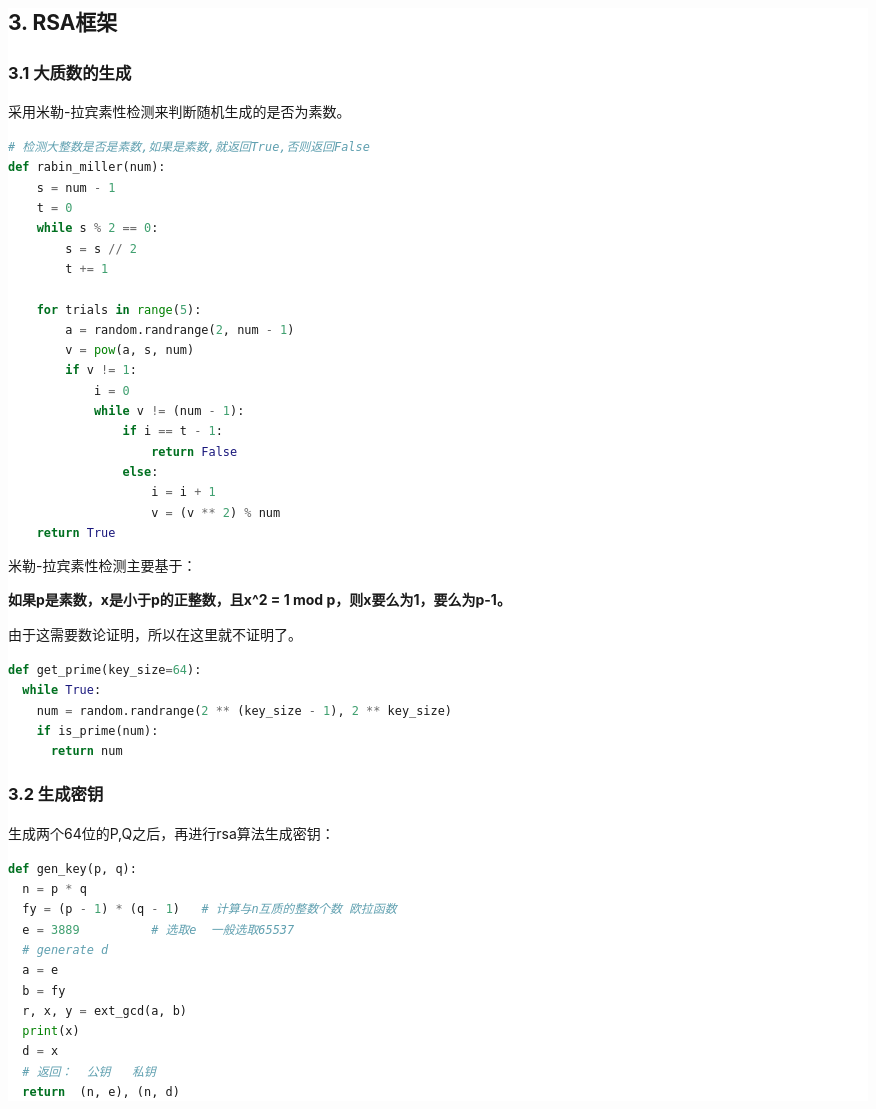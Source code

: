 



## 3. RSA框架

### 3.1 大质数的生成

采用米勒-拉宾素性检测来判断随机生成的是否为素数。

```python
# 检测大整数是否是素数,如果是素数,就返回True,否则返回False
def rabin_miller(num):
    s = num - 1
    t = 0
    while s % 2 == 0:
        s = s // 2
        t += 1

    for trials in range(5):
        a = random.randrange(2, num - 1)
        v = pow(a, s, num)
        if v != 1:
            i = 0
            while v != (num - 1):
                if i == t - 1:
                    return False
                else:
                    i = i + 1
                    v = (v ** 2) % num
    return True
```

米勒-拉宾素性检测主要基于：

**如果p是素数，x是小于p的正整数，且x^2 = 1 mod p，则x要么为1，要么为p-1。**

由于这需要数论证明，所以在这里就不证明了。

```python
def get_prime(key_size=64):
  while True:
    num = random.randrange(2 ** (key_size - 1), 2 ** key_size)
    if is_prime(num):
      return num
```



### 3.2 生成密钥

生成两个64位的P,Q之后，再进行rsa算法生成密钥：

```python
def gen_key(p, q):
  n = p * q
  fy = (p - 1) * (q - 1)   # 计算与n互质的整数个数 欧拉函数
  e = 3889          # 选取e  一般选取65537
  # generate d
  a = e
  b = fy
  r, x, y = ext_gcd(a, b)
  print(x)  
  d = x
  # 返回：  公钥   私钥
  return  (n, e), (n, d)
```
